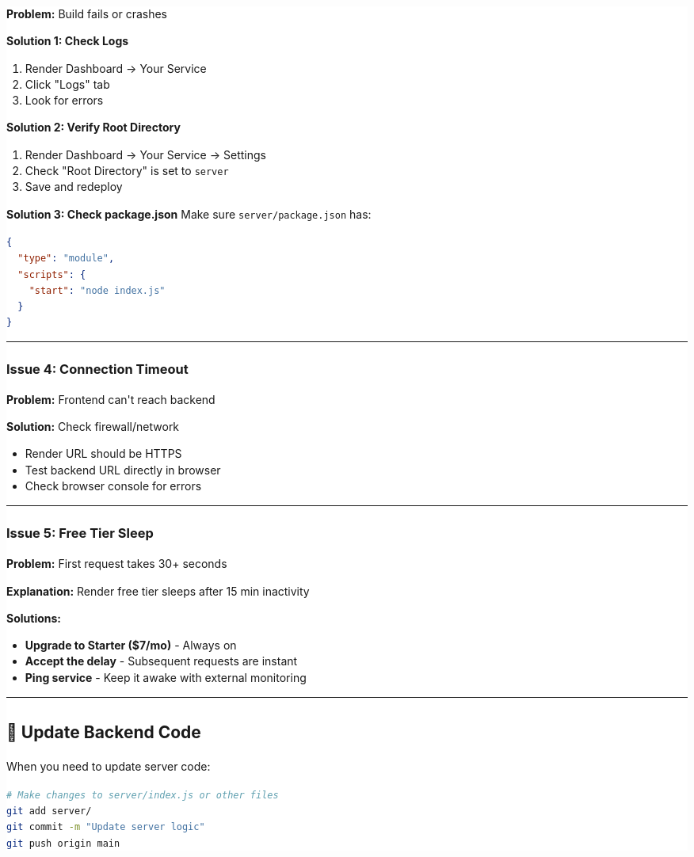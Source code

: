 **Problem:** Build fails or crashes

**Solution 1: Check Logs**
1. Render Dashboard → Your Service
2. Click "Logs" tab
3. Look for errors

**Solution 2: Verify Root Directory**
1. Render Dashboard → Your Service → Settings
2. Check "Root Directory" is set to `server`
3. Save and redeploy

**Solution 3: Check package.json**
Make sure `server/package.json` has:
```json
{
  "type": "module",
  "scripts": {
    "start": "node index.js"
  }
}
```

---

### Issue 4: Connection Timeout

**Problem:** Frontend can't reach backend

**Solution:** Check firewall/network
- Render URL should be HTTPS
- Test backend URL directly in browser
- Check browser console for errors

---

### Issue 5: Free Tier Sleep

**Problem:** First request takes 30+ seconds

**Explanation:** Render free tier sleeps after 15 min inactivity

**Solutions:**
- **Upgrade to Starter ($7/mo)** - Always on
- **Accept the delay** - Subsequent requests are instant
- **Ping service** - Keep it awake with external monitoring

---

## 🔄 Update Backend Code

When you need to update server code:

```bash
# Make changes to server/index.js or other files
git add server/
git commit -m "Update server logic"
git push origin main
```
